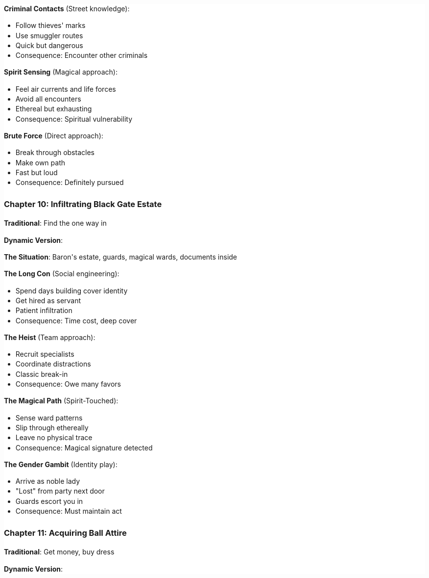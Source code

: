 **Criminal Contacts** (Street knowledge):
- Follow thieves' marks
- Use smuggler routes
- Quick but dangerous
- Consequence: Encounter other criminals

**Spirit Sensing** (Magical approach):
- Feel air currents and life forces
- Avoid all encounters
- Ethereal but exhausting
- Consequence: Spiritual vulnerability

**Brute Force** (Direct approach):
- Break through obstacles
- Make own path
- Fast but loud
- Consequence: Definitely pursued

### Chapter 10: Infiltrating Black Gate Estate

**Traditional**: Find the one way in

**Dynamic Version**:

**The Situation**: Baron's estate, guards, magical wards, documents inside

**The Long Con** (Social engineering):
- Spend days building cover identity
- Get hired as servant
- Patient infiltration
- Consequence: Time cost, deep cover

**The Heist** (Team approach):
- Recruit specialists
- Coordinate distractions
- Classic break-in
- Consequence: Owe many favors

**The Magical Path** (Spirit-Touched):
- Sense ward patterns
- Slip through ethereally
- Leave no physical trace
- Consequence: Magical signature detected

**The Gender Gambit** (Identity play):
- Arrive as noble lady
- "Lost" from party next door
- Guards escort you in
- Consequence: Must maintain act

### Chapter 11: Acquiring Ball Attire

**Traditional**: Get money, buy dress

**Dynamic Version**:
